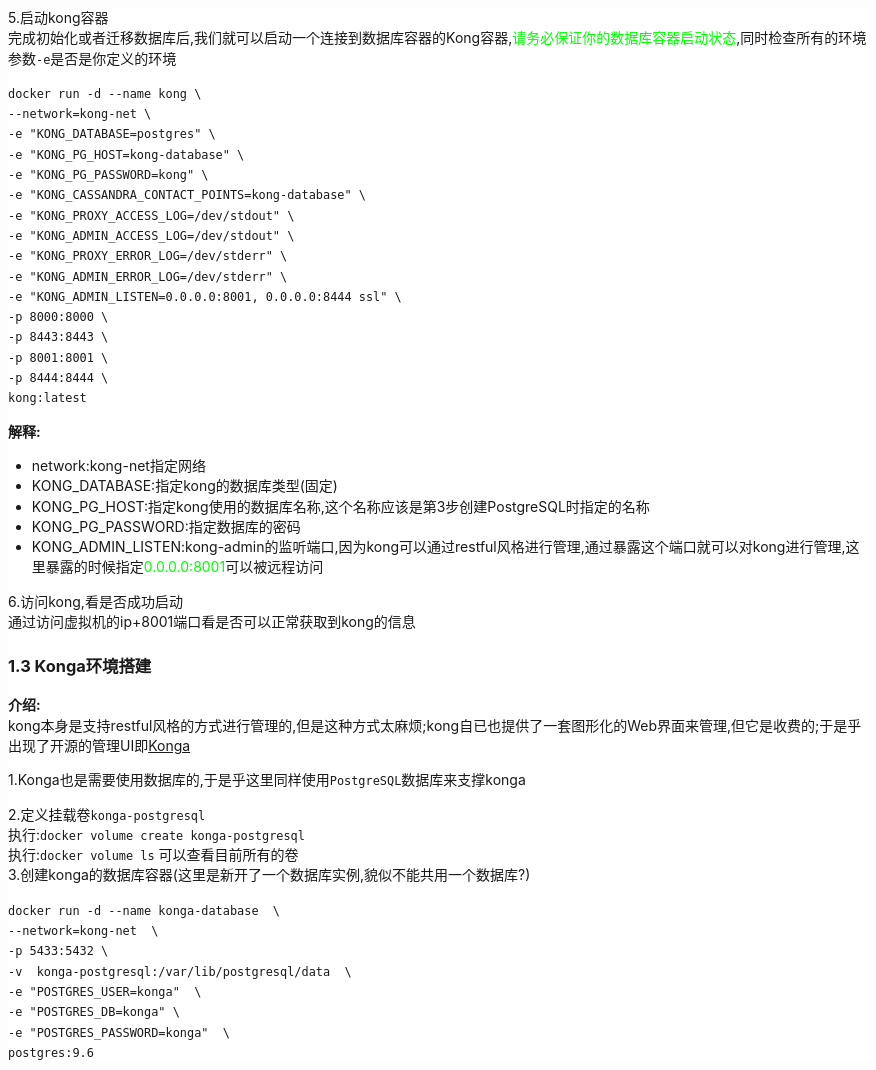 5.启动kong容器  
完成初始化或者迁移数据库后,我们就可以启动一个连接到数据库容器的Kong容器,<font color="#00FF00">请务必保证你的数据库容器启动状态</font>,同时检查所有的环境参数`-e`是否是你定义的环境  
```shell
docker run -d --name kong \
--network=kong-net \
-e "KONG_DATABASE=postgres" \
-e "KONG_PG_HOST=kong-database" \
-e "KONG_PG_PASSWORD=kong" \
-e "KONG_CASSANDRA_CONTACT_POINTS=kong-database" \
-e "KONG_PROXY_ACCESS_LOG=/dev/stdout" \
-e "KONG_ADMIN_ACCESS_LOG=/dev/stdout" \
-e "KONG_PROXY_ERROR_LOG=/dev/stderr" \
-e "KONG_ADMIN_ERROR_LOG=/dev/stderr" \
-e "KONG_ADMIN_LISTEN=0.0.0.0:8001, 0.0.0.0:8444 ssl" \
-p 8000:8000 \
-p 8443:8443 \
-p 8001:8001 \
-p 8444:8444 \
kong:latest
```

**解释:**  
* network:kong-net指定网络  
* KONG_DATABASE:指定kong的数据库类型(固定)
* KONG_PG_HOST:指定kong使用的数据库名称,这个名称应该是第3步创建PostgreSQL时指定的名称
* KONG_PG_PASSWORD:指定数据库的密码
* KONG_ADMIN_LISTEN:kong-admin的监听端口,因为kong可以通过restful风格进行管理,通过暴露这个端口就可以对kong进行管理,这里暴露的时候指定<font color="#00FF00">0.0.0.0:8001</font>可以被远程访问

6.访问kong,看是否成功启动  
通过访问虚拟机的ip+8001端口看是否可以正常获取到kong的信息  

### 1.3 Konga环境搭建
**介绍:**  
kong本身是支持restful风格的方式进行管理的,但是这种方式太麻烦;kong自已也提供了一套图形化的Web界面来管理,但它是收费的;于是乎出现了开源的管理UI即[Konga](https://github.com/pantsel/konga)  

1.Konga也是需要使用数据库的,于是乎这里同样使用`PostgreSQL`数据库来支撑konga  

2.定义挂载卷`konga-postgresql`  
执行:`docker volume create konga-postgresql`  
执行:`docker volume ls` 可以查看目前所有的卷  
3.创建konga的数据库容器(这里是新开了一个数据库实例,貌似不能共用一个数据库?)  
```shell
docker run -d --name konga-database  \
--network=kong-net  \
-p 5433:5432 \
-v  konga-postgresql:/var/lib/postgresql/data  \
-e "POSTGRES_USER=konga"  \
-e "POSTGRES_DB=konga" \
-e "POSTGRES_PASSWORD=konga"  \
postgres:9.6
```
